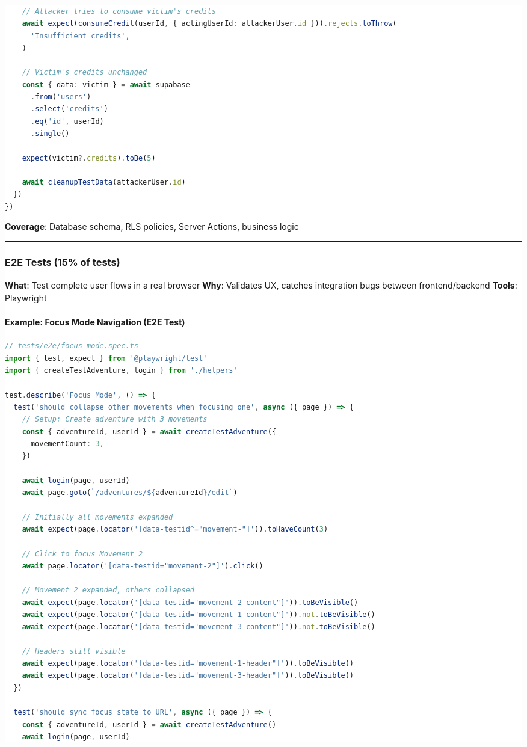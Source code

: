 ```typescript
    // Attacker tries to consume victim's credits
    await expect(consumeCredit(userId, { actingUserId: attackerUser.id })).rejects.toThrow(
      'Insufficient credits',
    )

    // Victim's credits unchanged
    const { data: victim } = await supabase
      .from('users')
      .select('credits')
      .eq('id', userId)
      .single()

    expect(victim?.credits).toBe(5)

    await cleanupTestData(attackerUser.id)
  })
})
```

**Coverage**: Database schema, RLS policies, Server Actions, business logic

---

### E2E Tests (15% of tests)

**What**: Test complete user flows in a real browser
**Why**: Validates UX, catches integration bugs between frontend/backend
**Tools**: Playwright

#### Example: Focus Mode Navigation (E2E Test)

```typescript
// tests/e2e/focus-mode.spec.ts
import { test, expect } from '@playwright/test'
import { createTestAdventure, login } from './helpers'

test.describe('Focus Mode', () => {
  test('should collapse other movements when focusing one', async ({ page }) => {
    // Setup: Create adventure with 3 movements
    const { adventureId, userId } = await createTestAdventure({
      movementCount: 3,
    })

    await login(page, userId)
    await page.goto(`/adventures/${adventureId}/edit`)

    // Initially all movements expanded
    await expect(page.locator('[data-testid^="movement-"]')).toHaveCount(3)

    // Click to focus Movement 2
    await page.locator('[data-testid="movement-2"]').click()

    // Movement 2 expanded, others collapsed
    await expect(page.locator('[data-testid="movement-2-content"]')).toBeVisible()
    await expect(page.locator('[data-testid="movement-1-content"]')).not.toBeVisible()
    await expect(page.locator('[data-testid="movement-3-content"]')).not.toBeVisible()

    // Headers still visible
    await expect(page.locator('[data-testid="movement-1-header"]')).toBeVisible()
    await expect(page.locator('[data-testid="movement-3-header"]')).toBeVisible()
  })

  test('should sync focus state to URL', async ({ page }) => {
    const { adventureId, userId } = await createTestAdventure()
    await login(page, userId)
```